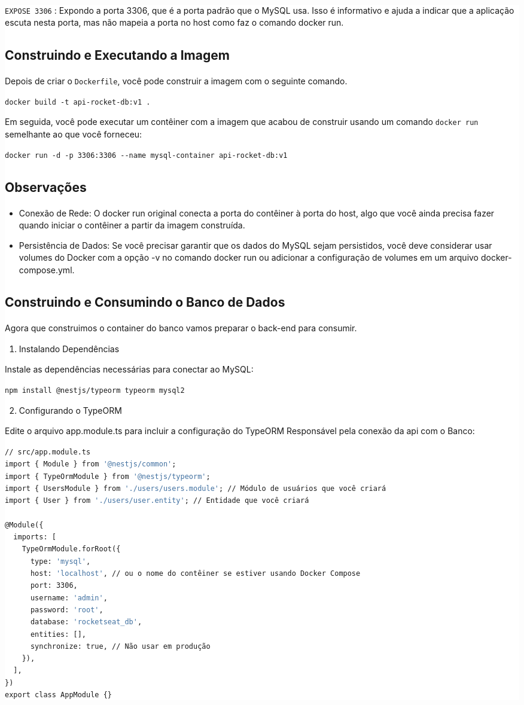 `EXPOSE 3306` : Expondo a porta 3306, que é a porta padrão que o MySQL usa. Isso é informativo e ajuda a indicar que a aplicação escuta nesta porta, mas não mapeia a porta no host como faz o comando docker run.

## Construindo e Executando a Imagem

Depois de criar o `Dockerfile`, você pode construir a imagem com o seguinte comando.

```dockerfile
docker build -t api-rocket-db:v1 .
```

Em seguida, você pode executar um contêiner com a imagem que acabou de construir usando um comando `docker run` semelhante ao que você forneceu:

```dockerfile
docker run -d -p 3306:3306 --name mysql-container api-rocket-db:v1
```

## Observações

* Conexão de Rede: O docker run original conecta a porta do contêiner à porta do host, algo que você ainda precisa fazer quando iniciar o contêiner a partir da imagem construída.

* Persistência de Dados: Se você precisar garantir que os dados do MySQL sejam persistidos, você deve considerar usar volumes do Docker com a opção -v no comando docker run ou adicionar a configuração de volumes em um arquivo docker-compose.yml.


## Construindo e Consumindo o Banco de Dados
Agora que construimos o container do banco vamos preparar o back-end para consumir.

1.  Instalando Dependências

Instale as dependências necessárias para conectar ao MySQL:

```dockerfile
npm install @nestjs/typeorm typeorm mysql2
```

2. Configurando o TypeORM

Edite o arquivo app.module.ts para incluir a configuração do TypeORM Responsável pela conexão da api com o Banco:

```dockerfile
// src/app.module.ts
import { Module } from '@nestjs/common';
import { TypeOrmModule } from '@nestjs/typeorm';
import { UsersModule } from './users/users.module'; // Módulo de usuários que você criará
import { User } from './users/user.entity'; // Entidade que você criará

@Module({
  imports: [
    TypeOrmModule.forRoot({
      type: 'mysql',
      host: 'localhost', // ou o nome do contêiner se estiver usando Docker Compose
      port: 3306,
      username: 'admin',
      password: 'root',
      database: 'rocketseat_db',
      entities: [],
      synchronize: true, // Não usar em produção
    }),
  ],
})
export class AppModule {}
```
